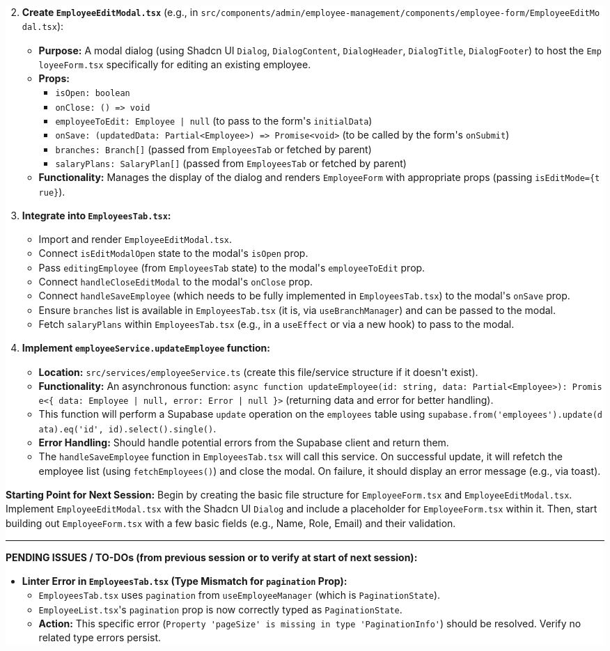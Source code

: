 2.  **Create `EmployeeEditModal.tsx`** (e.g., in `src/components/admin/employee-management/components/employee-form/EmployeeEditModal.tsx`):
    *   **Purpose:** A modal dialog (using Shadcn UI `Dialog`, `DialogContent`, `DialogHeader`, `DialogTitle`, `DialogFooter`) to host the `EmployeeForm.tsx` specifically for editing an existing employee.
    *   **Props:**
        *   `isOpen: boolean`
        *   `onClose: () => void`
        *   `employeeToEdit: Employee | null` (to pass to the form's `initialData`)
        *   `onSave: (updatedData: Partial<Employee>) => Promise<void>` (to be called by the form's `onSubmit`)
        *   `branches: Branch[]` (passed from `EmployeesTab` or fetched by parent)
        *   `salaryPlans: SalaryPlan[]` (passed from `EmployeesTab` or fetched by parent)
    *   **Functionality:** Manages the display of the dialog and renders `EmployeeForm` with appropriate props (passing `isEditMode={true}`).

3.  **Integrate into `EmployeesTab.tsx`:**
    *   Import and render `EmployeeEditModal.tsx`.
    *   Connect `isEditModalOpen` state to the modal's `isOpen` prop.
    *   Pass `editingEmployee` (from `EmployeesTab` state) to the modal's `employeeToEdit` prop.
    *   Connect `handleCloseEditModal` to the modal's `onClose` prop.
    *   Connect `handleSaveEmployee` (which needs to be fully implemented in `EmployeesTab.tsx`) to the modal's `onSave` prop.
    *   Ensure `branches` list is available in `EmployeesTab.tsx` (it is, via `useBranchManager`) and can be passed to the modal.
    *   Fetch `salaryPlans` within `EmployeesTab.tsx` (e.g., in a `useEffect` or via a new hook) to pass to the modal.

4.  **Implement `employeeService.updateEmployee` function:**
    *   **Location:** `src/services/employeeService.ts` (create this file/service structure if it doesn't exist).
    *   **Functionality:** An asynchronous function: `async function updateEmployee(id: string, data: Partial<Employee>): Promise<{ data: Employee | null, error: Error | null }>` (returning data and error for better handling).
    *   This function will perform a Supabase `update` operation on the `employees` table using `supabase.from('employees').update(data).eq('id', id).select().single()`.
    *   **Error Handling:** Should handle potential errors from the Supabase client and return them.
    *   The `handleSaveEmployee` function in `EmployeesTab.tsx` will call this service. On successful update, it will refetch the employee list (using `fetchEmployees()`) and close the modal. On failure, it should display an error message (e.g., via toast).

**Starting Point for Next Session:** Begin by creating the basic file structure for `EmployeeForm.tsx` and `EmployeeEditModal.tsx`. Implement `EmployeeEditModal.tsx` with the Shadcn UI `Dialog` and include a placeholder for `EmployeeForm.tsx` within it. Then, start building out `EmployeeForm.tsx` with a few basic fields (e.g., Name, Role, Email) and their validation.

---
**PENDING ISSUES / TO-DOs (from previous session or to verify at start of next session):**

*   **Linter Error in `EmployeesTab.tsx` (Type Mismatch for `pagination` Prop):**
    *   `EmployeesTab.tsx` uses `pagination` from `useEmployeeManager` (which is `PaginationState`).
    *   `EmployeeList.tsx`'s `pagination` prop is now correctly typed as `PaginationState`.
    *   **Action:** This specific error (`Property 'pageSize' is missing in type 'PaginationInfo'`) should be resolved. Verify no related type errors persist.
